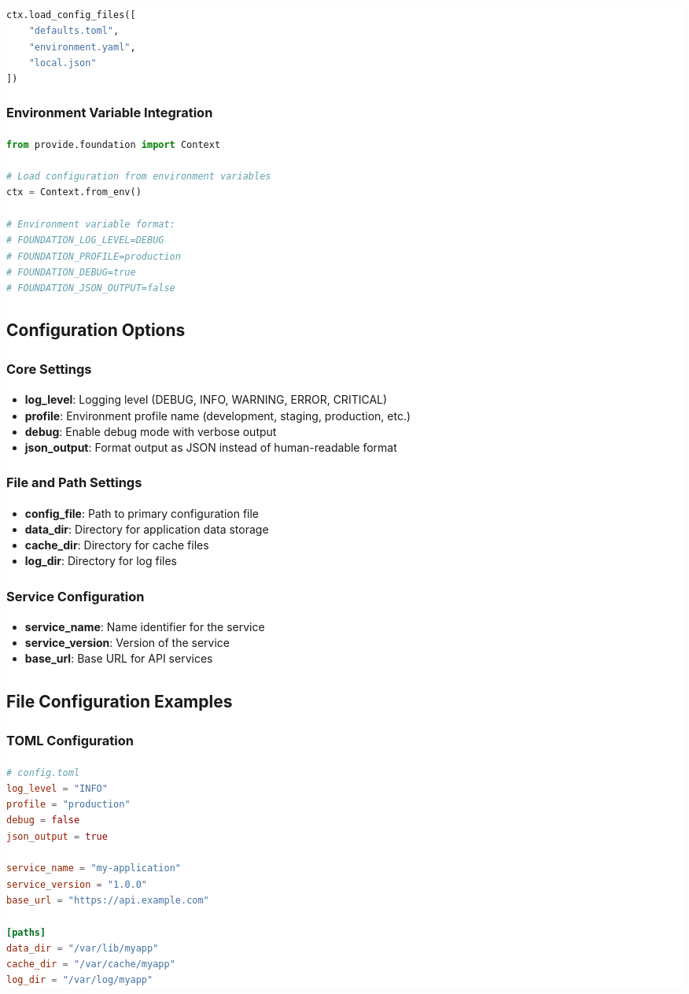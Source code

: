 ```python
ctx.load_config_files([
    "defaults.toml",
    "environment.yaml", 
    "local.json"
])
```

### Environment Variable Integration

```python
from provide.foundation import Context

# Load configuration from environment variables
ctx = Context.from_env()

# Environment variable format:
# FOUNDATION_LOG_LEVEL=DEBUG
# FOUNDATION_PROFILE=production
# FOUNDATION_DEBUG=true
# FOUNDATION_JSON_OUTPUT=false
```

## Configuration Options

### Core Settings

- **log_level**: Logging level (DEBUG, INFO, WARNING, ERROR, CRITICAL)
- **profile**: Environment profile name (development, staging, production, etc.)
- **debug**: Enable debug mode with verbose output
- **json_output**: Format output as JSON instead of human-readable format

### File and Path Settings

- **config_file**: Path to primary configuration file
- **data_dir**: Directory for application data storage
- **cache_dir**: Directory for cache files
- **log_dir**: Directory for log files

### Service Configuration

- **service_name**: Name identifier for the service
- **service_version**: Version of the service
- **base_url**: Base URL for API services

## File Configuration Examples

### TOML Configuration

```toml
# config.toml
log_level = "INFO"
profile = "production"
debug = false
json_output = true

service_name = "my-application"
service_version = "1.0.0"
base_url = "https://api.example.com"

[paths]
data_dir = "/var/lib/myapp"
cache_dir = "/var/cache/myapp"
log_dir = "/var/log/myapp"
```
